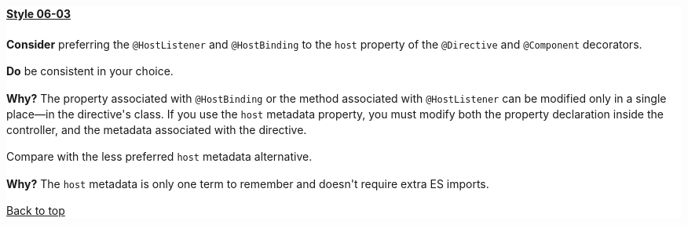 #### <a href="#06-03">Style 06-03</a>


<div class="s-rule consider">



**Consider** preferring the `@HostListener` and `@HostBinding` to the 
`host` property of the `@Directive` and `@Component` decorators.


</div>



<div class="s-rule do">



**Do** be consistent in your choice.


</div>



<div class="s-why-last">



**Why?** The property associated with `@HostBinding` or the method associated with `@HostListener` 
can be modified only in a single place&mdash;in the directive's class. 
If you use the `host` metadata property, you must modify both the property declaration inside the controller, 
and the metadata associated with the directive.


</div>



<code-example path="styleguide/src/06-03/app/shared/validator.directive.ts" title="app/shared/validator.directive.ts">

</code-example>



Compare with the less preferred `host` metadata alternative.


<div class="s-why-last">



**Why?** The `host` metadata is only one term to remember and doesn't require extra ES imports.


</div>



<code-example path="styleguide/src/06-03/app/shared/validator2.directive.ts" title="app/shared/validator2.directive.ts">

</code-example>



<a href="#toc">Back to top</a>
